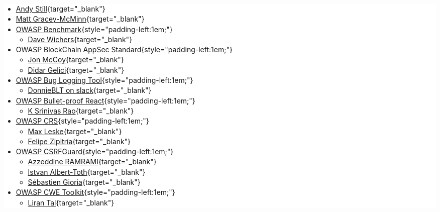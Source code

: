   - [Andy
    Still](../../cdn-cgi/l/email-protection.html#3c5d52584e594b125d4f547c534b5d4f4c12534e5b){target="_blank"}
  - [Matt
    Gracey-McMinn](../../cdn-cgi/l/email-protection.html#7f1e111b0d1a08511e0c173f10081e0c0f51100d18){target="_blank"}
- [OWASP
  Benchmark](../../www-project-benchmark/index.html)[](../../cdn-cgi/l/email-protection.html#bbdfdacdde95ccd2d8d3dec9c8fbd4ccdac8cb95d4c9dc "Mail the leaders"){style="padding-left:1em;"}
  - [Dave
    Wichers](../../cdn-cgi/l/email-protection.html#24404552410a534d474c415657644b534557540a4b5643){target="_blank"}
- [OWASP BlockChain AppSec
  Standard](../../www-project-blockchain-appsec-standard/index.html)[](../../cdn-cgi/l/email-protection.html#03696c6d2d6e60606c7a436c746270732d6c71642f23676a6762712d64666f6a606a436c746270732d6c7164 "Mail the leaders"){style="padding-left:1em;"}
  - [Jon
    McCoy](../../cdn-cgi/l/email-protection.html#b5dfdadb9bd8d6d6daccf5dac2d4c6c59bdac7d2){target="_blank"}
  - [Didar
    Gelici](../../cdn-cgi/l/email-protection.html#8aeee3eeebf8a4edefe6e3e9e3cae5fdebf9faa4e5f8ed){target="_blank"}
- [OWASP Bug Logging
  Tool](../../www-project-bug-logging-tool/index.html)[](../../cdn-cgi/l/email-protection.html#c9ada6a7a7a0ace7abbba6bea789a6bea8bab9e7a6bbae "Mail the leaders"){style="padding-left:1em;"}
  - [DonnieBLT on
    slack](../../cdn-cgi/l/email-protection.html#26424948484f4308445449514866495147555608495441){target="_blank"}
- [OWASP Bullet-proof
  React](../../www-project-bullet-proof-react/index.html)[](../../cdn-cgi/l/email-protection.html#6e051d1c070007180f1d1c0f015b5d5f2e09030f0702400d0103 "Mail the leaders"){style="padding-left:1em;"}
  - [K Srinivas
    Rao](../../cdn-cgi/l/email-protection.html#b2d9c1c0dbdcdbc4d3c1c0d3dd878183f2d5dfd3dbde9cd1dddf){target="_blank"}
- [OWASP
  CRS](../../www-project-modsecurity-core-rule-set/index.html)[](../../cdn-cgi/l/email-protection.html#c4a9a5bceaa5b0eaa7b6b784a3a9a5ada8eaa7aba9e8e4a2a1a8adb4a1eabeadb4adb0b6ada584abb3a5b7b4eaabb6a3 "Mail the leaders"){style="padding-left:1em;"}
  - [Max
    Leske](../../cdn-cgi/l/email-protection.html#a9c4c8d187c8dd87cadbdae9cec4c8c0c587cac6c4){target="_blank"}
  - [Felipe
    Zipitría](../../cdn-cgi/l/email-protection.html#7a1c1f16130a1f5400130a130e08131b3a150d1b090a5415081d){target="_blank"}
- [OWASP
  CSRFGuard](../../www-project-csrfguard/index.html)[](../../cdn-cgi/l/email-protection.html#f99883839c9d9d90979cd78b98948b989490b9968e988a89d7968b9ed5d9908a8d8f9897d798959b9c8b8d8d968d91b9968e988a89d7968b9ed5d98a9c9b988a8d909c97d79e90968b9098b9968e988a89d7968b9e "Mail the leaders"){style="padding-left:1em;"}
  - [Azzeddine
    RAMRAMI](../../cdn-cgi/l/email-protection.html#cbaab1b1aeafafa2a5aee5b9aaa6b9aaa6a28ba4bcaab8bbe5a4b9ac){target="_blank"}
  - [Istvan
    Albert-Toth](../../cdn-cgi/l/email-protection.html#630a101715020d4d020f01061117170c170b230c140210134d0c1104){target="_blank"}
  - [Sébastien
    Gioria](../../cdn-cgi/l/email-protection.html#ea998f888b999e838f84c48d838598838baa859d8b999ac485988d){target="_blank"}
- [OWASP CWE
  Toolkit](../../www-project-cwe-toolkit/index.html)[](../../cdn-cgi/l/email-protection.html#35595c47545b1b415459755258545c591b565a58 "Mail the leaders"){style="padding-left:1em;"}
  - [Liran
    Tal](../../cdn-cgi/l/email-protection.html#81ede8f3e0efaff5e0edc1e6ece0e8edafe2eeec){target="_blank"}